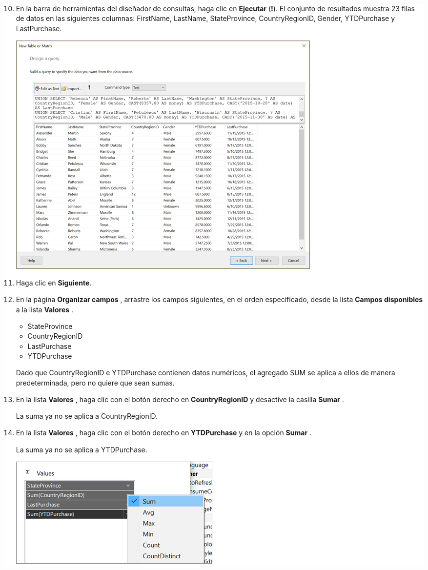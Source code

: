   
10. En la barra de herramientas del diseñador de consultas, haga clic en **Ejecutar** (**!**). El conjunto de resultados muestra 23 filas de datos en las siguientes columnas: FirstName, LastName, StateProvince, CountryRegionID, Gender, YTDPurchase y LastPurchase.  

    ![report-builder-expression-tutorial-query-as-text](../reporting-services/media/report-builder-expression-tutorial-query-as-text.png)
  
11. Haga clic en **Siguiente**.  
  
12. En la página **Organizar campos** , arrastre los campos siguientes, en el orden especificado, desde la lista **Campos disponibles** a la lista **Valores** .  
  
    -   StateProvince   
    -   CountryRegionID  
    -   LastPurchase  
    -   YTDPurchase  
  
    Dado que CountryRegionID e YTDPurchase contienen datos numéricos, el agregado SUM se aplica a ellos de manera predeterminada, pero no quiere que sean sumas.  
   
13. En la lista **Valores** , haga clic con el botón derecho en **CountryRegionID** y desactive la casilla **Sumar** .  
  
    La suma ya no se aplica a CountryRegionID.  
  
14. En la lista **Valores** , haga clic con el botón derecho en **YTDPurchase** y en la opción **Sumar** .  
  
    La suma ya no se aplica a YTDPurchase.  
    
    ![report-builder-expression-not-sum](../reporting-services/media/report-builder-expression-not-sum.png)
  